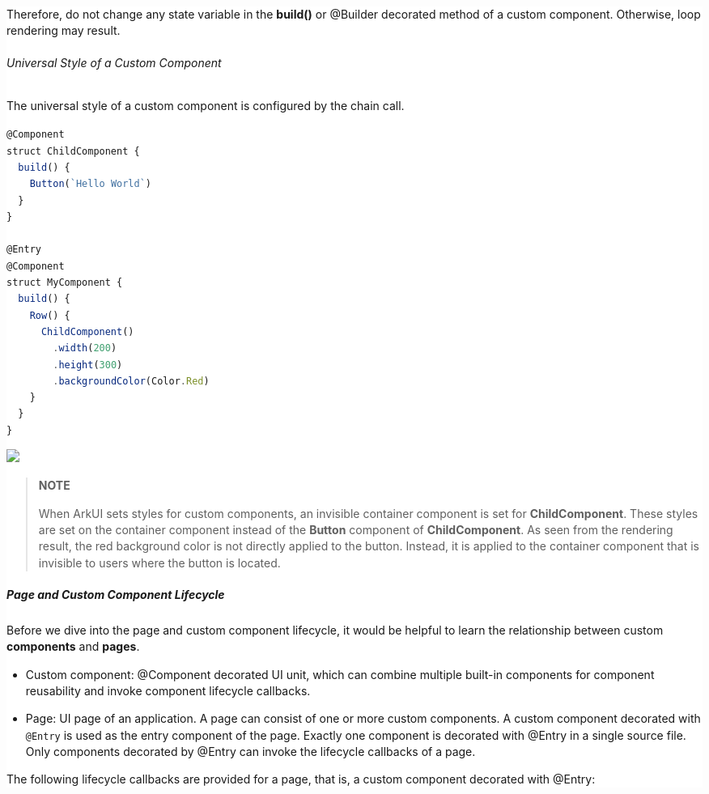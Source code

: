  Therefore, do not change any state variable in the **build()** or @Builder decorated method of a custom component. Otherwise, loop rendering may result.

###### Universal Style of a Custom Component
The universal style of a custom component is configured by the chain call.
```ts
@Component
struct ChildComponent {
  build() {
    Button(`Hello World`)
  }
}

@Entry
@Component
struct MyComponent {
  build() {
    Row() {
      ChildComponent()
        .width(200)
        .height(300)
        .backgroundColor(Color.Red)
    }
  }
}
```

<img src='../images/image-basic/image12.png'>

> **NOTE**
>
> When ArkUI sets styles for custom components, an invisible container component is set for **ChildComponent**. These styles are set on the container component instead of the **Button** component of **ChildComponent**. As seen from the rendering result, the red background color is not directly applied to the button. Instead, it is applied to the container component that is invisible to users where the button is located.

##### Page and Custom Component Lifecycle

Before we dive into the page and custom component lifecycle, it would be helpful to learn the relationship between custom **components** and **pages**.

- Custom component: @Component decorated UI unit, which can combine multiple built-in components for component reusability and invoke component lifecycle callbacks.

- Page: UI page of an application. A page can consist of one or more custom components. A custom component decorated with `@Entry` is used as the entry component of the page. Exactly one component is decorated with @Entry in a single source file. Only components decorated by @Entry can invoke the lifecycle callbacks of a page.


The following lifecycle callbacks are provided for a page, that is, a custom component decorated with @Entry:

